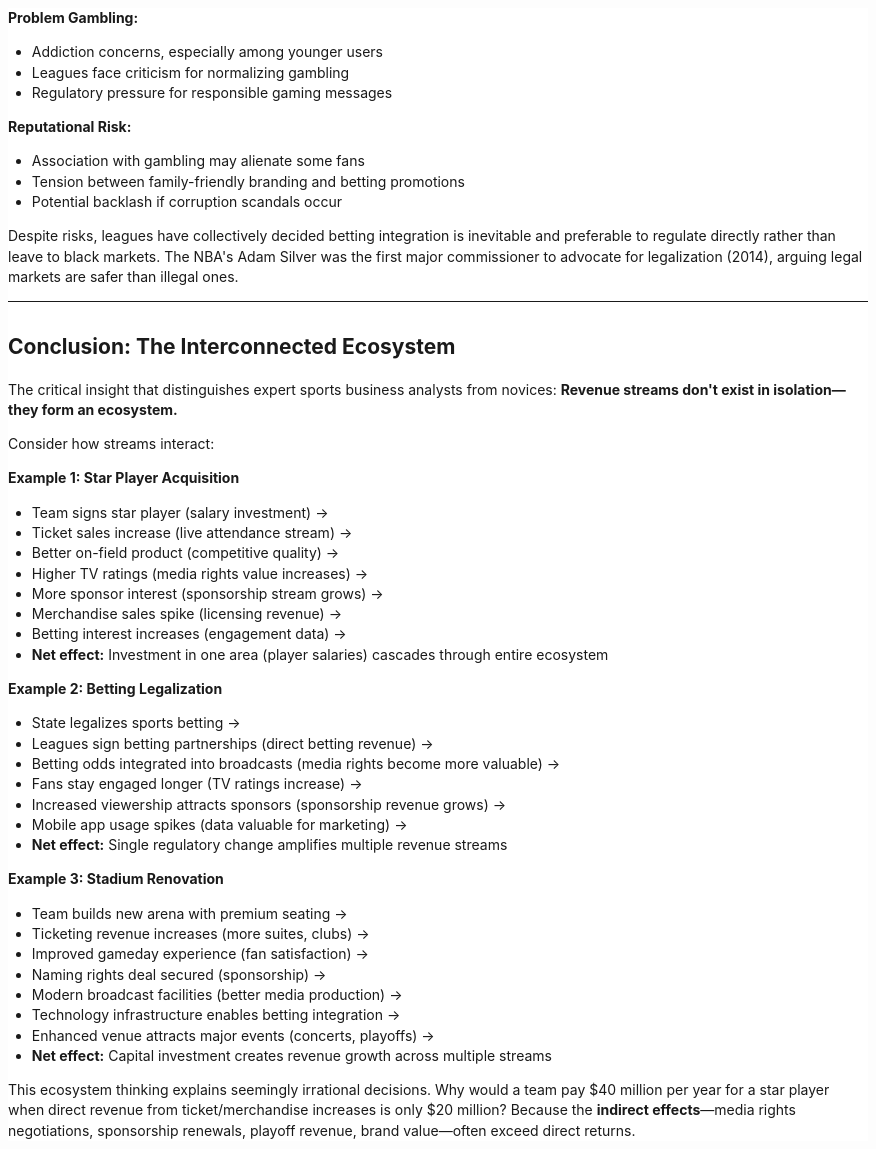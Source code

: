 **Problem Gambling:**
- Addiction concerns, especially among younger users
- Leagues face criticism for normalizing gambling
- Regulatory pressure for responsible gaming messages

**Reputational Risk:**
- Association with gambling may alienate some fans
- Tension between family-friendly branding and betting promotions
- Potential backlash if corruption scandals occur

Despite risks, leagues have collectively decided betting integration is inevitable and preferable to regulate directly rather than leave to black markets. The NBA's Adam Silver was the first major commissioner to advocate for legalization (2014), arguing legal markets are safer than illegal ones.

---

## Conclusion: The Interconnected Ecosystem

The critical insight that distinguishes expert sports business analysts from novices: **Revenue streams don't exist in isolation—they form an ecosystem.**

Consider how streams interact:

**Example 1: Star Player Acquisition**
- Team signs star player (salary investment) →
- Ticket sales increase (live attendance stream) →
- Better on-field product (competitive quality) →
- Higher TV ratings (media rights value increases) →
- More sponsor interest (sponsorship stream grows) →
- Merchandise sales spike (licensing revenue) →
- Betting interest increases (engagement data) →
- **Net effect:** Investment in one area (player salaries) cascades through entire ecosystem

**Example 2: Betting Legalization**
- State legalizes sports betting →
- Leagues sign betting partnerships (direct betting revenue) →
- Betting odds integrated into broadcasts (media rights become more valuable) →
- Fans stay engaged longer (TV ratings increase) →
- Increased viewership attracts sponsors (sponsorship revenue grows) →
- Mobile app usage spikes (data valuable for marketing) →
- **Net effect:** Single regulatory change amplifies multiple revenue streams

**Example 3: Stadium Renovation**
- Team builds new arena with premium seating →
- Ticketing revenue increases (more suites, clubs) →
- Improved gameday experience (fan satisfaction) →
- Naming rights deal secured (sponsorship) →
- Modern broadcast facilities (better media production) →
- Technology infrastructure enables betting integration →
- Enhanced venue attracts major events (concerts, playoffs) →
- **Net effect:** Capital investment creates revenue growth across multiple streams

This ecosystem thinking explains seemingly irrational decisions. Why would a team pay $40 million per year for a star player when direct revenue from ticket/merchandise increases is only $20 million? Because the **indirect effects**—media rights negotiations, sponsorship renewals, playoff revenue, brand value—often exceed direct returns.
